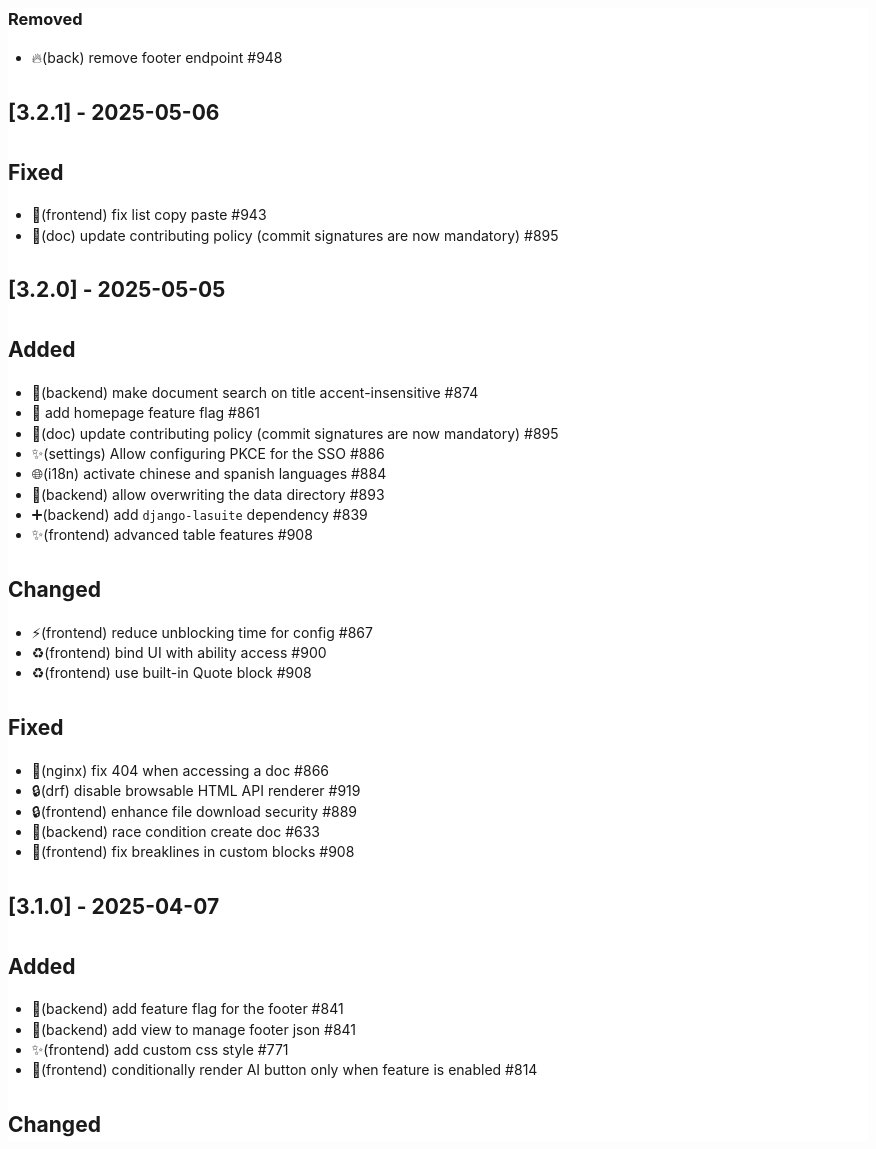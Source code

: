 ### Removed

- 🔥(back) remove footer endpoint #948

## [3.2.1] - 2025-05-06

## Fixed

- 🐛(frontend) fix list copy paste #943
- 📝(doc) update contributing policy (commit signatures are now mandatory) #895

## [3.2.0] - 2025-05-05

## Added

- 🚸(backend) make document search on title accent-insensitive #874
- 🚩 add homepage feature flag #861
- 📝(doc) update contributing policy (commit signatures are now mandatory) #895
- ✨(settings) Allow configuring PKCE for the SSO #886
- 🌐(i18n) activate chinese and spanish languages #884
- 🔧(backend) allow overwriting the data directory #893
- ➕(backend) add `django-lasuite` dependency #839
- ✨(frontend) advanced table features #908

## Changed

- ⚡️(frontend) reduce unblocking time for config #867
- ♻️(frontend) bind UI with ability access #900
- ♻️(frontend) use built-in Quote block #908

## Fixed

- 🐛(nginx) fix 404 when accessing a doc #866
- 🔒️(drf) disable browsable HTML API renderer #919
- 🔒(frontend) enhance file download security #889
- 🐛(backend) race condition create doc #633
- 🐛(frontend) fix breaklines in custom blocks #908

## [3.1.0] - 2025-04-07

## Added

- 🚩(backend) add feature flag for the footer #841
- 🔧(backend) add view to manage footer json #841
- ✨(frontend) add custom css style #771
- 🚩(frontend) conditionally render AI button only when feature is enabled #814

## Changed


[unreleased]: https://github.com/suitenumerique/docs/compare/v3.8.2...main
[v3.8.2]: https://github.com/suitenumerique/docs/releases/v3.8.2
[v3.8.1]: https://github.com/suitenumerique/docs/releases/v3.8.1
[v3.8.0]: https://github.com/suitenumerique/docs/releases/v3.8.0
[v3.7.0]: https://github.com/suitenumerique/docs/releases/v3.7.0
[v3.6.0]: https://github.com/suitenumerique/docs/releases/v3.6.0
[v3.5.0]: https://github.com/suitenumerique/docs/releases/v3.5.0
[v3.4.2]: https://github.com/suitenumerique/docs/releases/v3.4.2
[v3.4.1]: https://github.com/suitenumerique/docs/releases/v3.4.1
[v3.4.0]: https://github.com/suitenumerique/docs/releases/v3.4.0
[v3.3.0]: https://github.com/suitenumerique/docs/releases/v3.3.0
[v3.2.1]: https://github.com/suitenumerique/docs/releases/v3.2.1
[v3.2.0]: https://github.com/suitenumerique/docs/releases/v3.2.0
[v3.1.0]: https://github.com/suitenumerique/docs/releases/v3.1.0
[v3.0.0]: https://github.com/suitenumerique/docs/releases/v3.0.0
[v2.6.0]: https://github.com/suitenumerique/docs/releases/v2.6.0
[v2.5.0]: https://github.com/suitenumerique/docs/releases/v2.5.0
[v2.4.0]: https://github.com/suitenumerique/docs/releases/v2.4.0
[v2.3.0]: https://github.com/suitenumerique/docs/releases/v2.3.0
[v2.2.0]: https://github.com/suitenumerique/docs/releases/v2.2.0
[v2.1.0]: https://github.com/suitenumerique/docs/releases/v2.1.0
[v2.0.1]: https://github.com/suitenumerique/docs/releases/v2.0.1
[v2.0.0]: https://github.com/suitenumerique/docs/releases/v2.0.0
[v1.10.0]: https://github.com/suitenumerique/docs/releases/v1.10.0
[v1.9.0]: https://github.com/suitenumerique/docs/releases/v1.9.0
[v1.8.2]: https://github.com/suitenumerique/docs/releases/v1.8.2
[v1.8.1]: https://github.com/suitenumerique/docs/releases/v1.8.1
[v1.8.0]: https://github.com/suitenumerique/docs/releases/v1.8.0
[v1.7.0]: https://github.com/suitenumerique/docs/releases/v1.7.0
[v1.6.0]: https://github.com/suitenumerique/docs/releases/v1.6.0
[1.5.1]: https://github.com/suitenumerique/docs/releases/v1.5.1
[1.5.0]: https://github.com/suitenumerique/docs/releases/v1.5.0
[1.4.0]: https://github.com/suitenumerique/docs/releases/v1.4.0
[1.3.0]: https://github.com/suitenumerique/docs/releases/v1.3.0
[1.2.1]: https://github.com/suitenumerique/docs/releases/v1.2.1
[1.2.0]: https://github.com/suitenumerique/docs/releases/v1.2.0
[1.1.0]: https://github.com/suitenumerique/docs/releases/v1.1.0
[1.0.0]: https://github.com/suitenumerique/docs/releases/v1.0.0
[0.1.0]: https://github.com/suitenumerique/docs/releases/v0.1.0